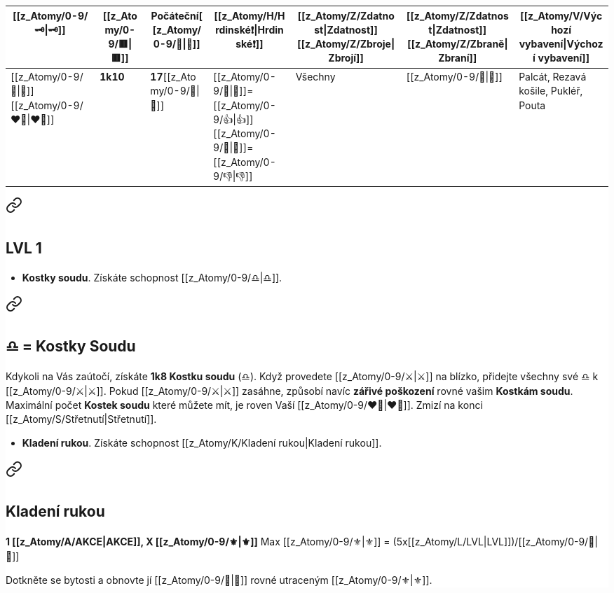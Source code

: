 
| [[z_Atomy/0-9/🗝\|🗝]]              | [[z_Atomy/0-9/🟥\|🟥]]       | Počáteční[[z_Atomy/0-9/💖\|💖]] | [[z_Atomy/H/Hrdinské❗\|Hrdinské❗]]                  | [[z_Atomy/Z/Zdatnost\|Zdatnost]]  [[z_Atomy/Z/Zbroje\|Zbrojí]] | [[z_Atomy/Z/Zdatnost\|Zdatnost]]  [[z_Atomy/Z/Zbraně\|Zbraní]] | [[z_Atomy/V/Výchozí vybavení\|Výchozí vybavení]]                 |
| ------------------- | ------------ | --------------- | ------------------------------ | -------------------------------- | -------------------------------- | ------------------------------------ |
| [[z_Atomy/0-9/💪\|💪]][[z_Atomy/0-9/❤️‍🔥\|❤️‍🔥]]<br> | **1k10**<br> | **17**[[z_Atomy/0-9/💖\|💖]]    | [[z_Atomy/0-9/💪\|💪]]=[[z_Atomy/0-9/👍\|👍]]<br>[[z_Atomy/0-9/🎯\|🎯]]=[[z_Atomy/0-9/👎\|👎]] | Všechny                          | [[z_Atomy/0-9/💪\|💪]]                           | Palcát, Rezavá košile, Pukléř, Pouta |

<div class="transclusion internal-embed is-loaded"><a class="markdown-embed-link" href="/z-atomy/u/urovne-priseznika/" aria-label="Open link"><svg xmlns="http://www.w3.org/2000/svg" width="24" height="24" viewBox="0 0 24 24" fill="none" stroke="currentColor" stroke-width="2" stroke-linecap="round" stroke-linejoin="round" class="svg-icon lucide-link"><path d="M10 13a5 5 0 0 0 7.54.54l3-3a5 5 0 0 0-7.07-7.07l-1.72 1.71"></path><path d="M14 11a5 5 0 0 0-7.54-.54l-3 3a5 5 0 0 0 7.07 7.07l1.71-1.71"></path></svg></a><div class="markdown-embed">




## LVL 1
- **Kostky soudu**. Získáte schopnost [[z_Atomy/0-9/♎\|♎]].

<div class="transclusion internal-embed is-loaded"><a class="markdown-embed-link" href="/Kostky Soudu/" aria-label="Open link"><svg xmlns="http://www.w3.org/2000/svg" width="24" height="24" viewBox="0 0 24 24" fill="none" stroke="currentColor" stroke-width="2" stroke-linecap="round" stroke-linejoin="round" class="svg-icon lucide-link"><path d="M10 13a5 5 0 0 0 7.54.54l3-3a5 5 0 0 0-7.07-7.07l-1.72 1.71"></path><path d="M14 11a5 5 0 0 0-7.54-.54l-3 3a5 5 0 0 0 7.07 7.07l1.71-1.71"></path></svg></a><div class="markdown-embed">




## ♎ = Kostky Soudu
Kdykoli na Vás zaútočí, získáte **1k8 Kostku soudu** (♎). 
Když provedete [[z_Atomy/0-9/⚔️\|⚔️]] na blízko, přidejte všechny své ♎ k [[z_Atomy/0-9/⚔️\|⚔️]]. Pokud [[z_Atomy/0-9/⚔️\|⚔️]] zasáhne, způsobí navíc **zářivé poškození** rovné vašim **Kostkám soudu**. 
Maximální počet **Kostek soudu** které můžete mít, je roven Vaší [[z_Atomy/0-9/❤️‍🔥\|❤️‍🔥]]. Zmizí na konci [[z_Atomy/S/Střetnutí\|Střetnutí]].

</div></div>

- **Kladení rukou**. Získáte schopnost [[z_Atomy/K/Kladení rukou\|Kladení rukou]].

<div class="transclusion internal-embed is-loaded"><a class="markdown-embed-link" href="/z-atomy/k/kladeni-rukou/" aria-label="Open link"><svg xmlns="http://www.w3.org/2000/svg" width="24" height="24" viewBox="0 0 24 24" fill="none" stroke="currentColor" stroke-width="2" stroke-linecap="round" stroke-linejoin="round" class="svg-icon lucide-link"><path d="M10 13a5 5 0 0 0 7.54.54l3-3a5 5 0 0 0-7.07-7.07l-1.72 1.71"></path><path d="M14 11a5 5 0 0 0-7.54-.54l-3 3a5 5 0 0 0 7.07 7.07l1.71-1.71"></path></svg></a><div class="markdown-embed">




## Kladení rukou
**1 [[z_Atomy/A/AKCE\|AKCE]], X [[z_Atomy/0-9/⚜️\|⚜️]]**
Max [[z_Atomy/0-9/⚜️\|⚜️]] = (5x[[z_Atomy/L/LVL\|LVL]])/[[z_Atomy/0-9/🔋\|🔋]]

Dotkněte se bytosti a obnovte jí [[z_Atomy/0-9/💖\|💖]] rovné utraceným [[z_Atomy/0-9/⚜️\|⚜️]].
